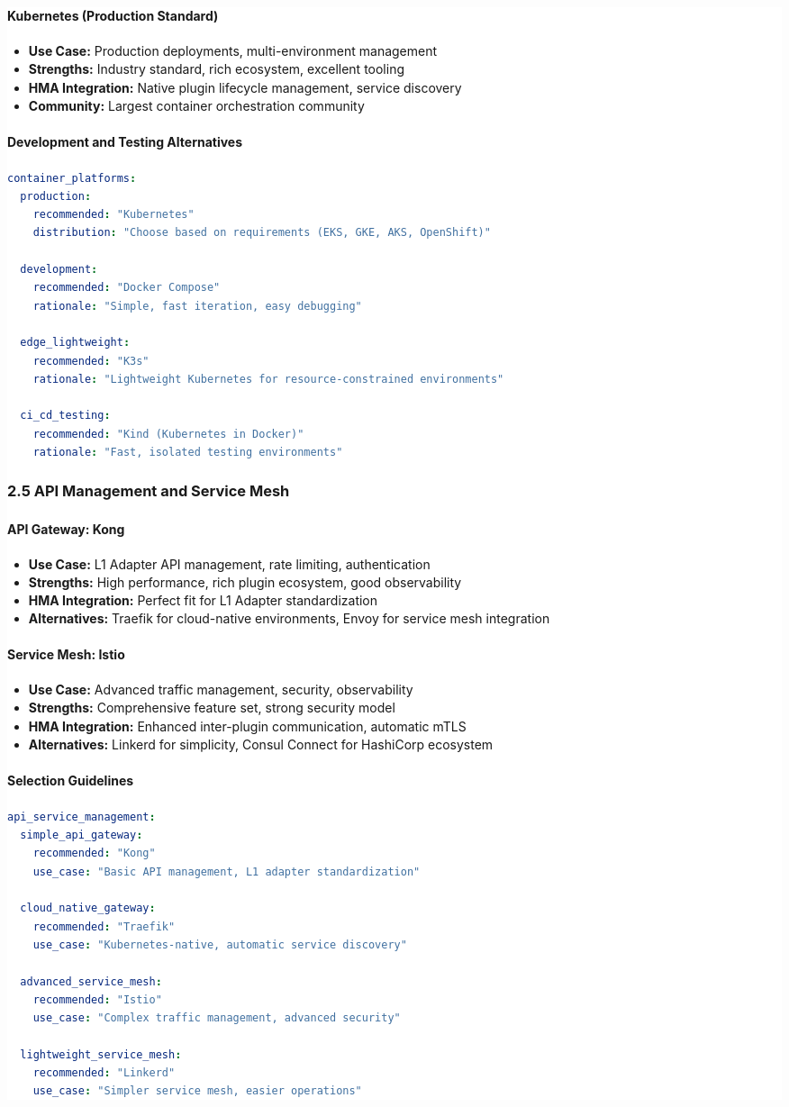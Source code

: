 #### **Kubernetes (Production Standard)**
- **Use Case:** Production deployments, multi-environment management
- **Strengths:** Industry standard, rich ecosystem, excellent tooling
- **HMA Integration:** Native plugin lifecycle management, service discovery
- **Community:** Largest container orchestration community

#### **Development and Testing Alternatives**
```yaml
container_platforms:
  production:
    recommended: "Kubernetes"
    distribution: "Choose based on requirements (EKS, GKE, AKS, OpenShift)"
    
  development:
    recommended: "Docker Compose"
    rationale: "Simple, fast iteration, easy debugging"
    
  edge_lightweight:
    recommended: "K3s"
    rationale: "Lightweight Kubernetes for resource-constrained environments"
    
  ci_cd_testing:
    recommended: "Kind (Kubernetes in Docker)"
    rationale: "Fast, isolated testing environments"
```

### 2.5 API Management and Service Mesh

#### **API Gateway: Kong**
- **Use Case:** L1 Adapter API management, rate limiting, authentication
- **Strengths:** High performance, rich plugin ecosystem, good observability
- **HMA Integration:** Perfect fit for L1 Adapter standardization
- **Alternatives:** Traefik for cloud-native environments, Envoy for service mesh integration

#### **Service Mesh: Istio**
- **Use Case:** Advanced traffic management, security, observability
- **Strengths:** Comprehensive feature set, strong security model
- **HMA Integration:** Enhanced inter-plugin communication, automatic mTLS
- **Alternatives:** Linkerd for simplicity, Consul Connect for HashiCorp ecosystem

#### **Selection Guidelines**
```yaml
api_service_management:
  simple_api_gateway:
    recommended: "Kong"
    use_case: "Basic API management, L1 adapter standardization"
    
  cloud_native_gateway:
    recommended: "Traefik"
    use_case: "Kubernetes-native, automatic service discovery"
    
  advanced_service_mesh:
    recommended: "Istio"
    use_case: "Complex traffic management, advanced security"
    
  lightweight_service_mesh:
    recommended: "Linkerd"
    use_case: "Simpler service mesh, easier operations"
```
